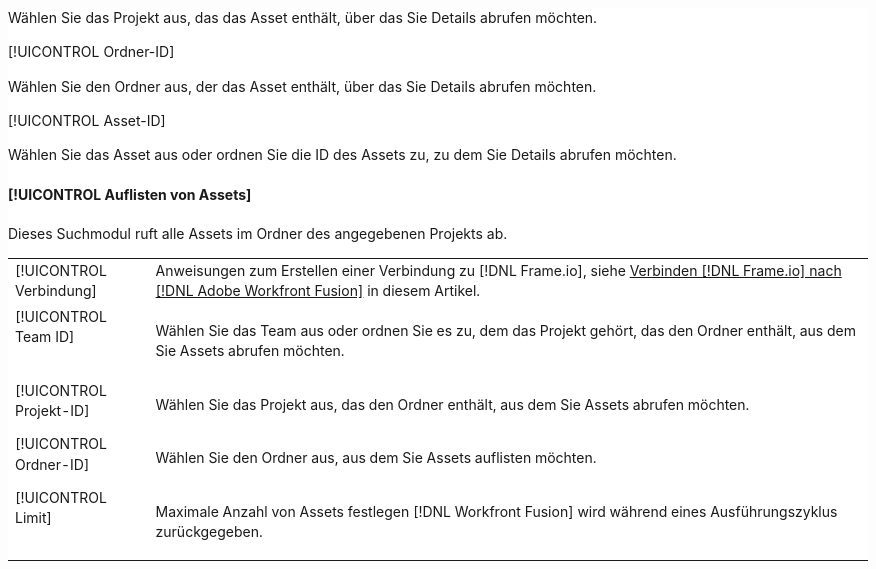    <td> <p> Wählen Sie das Projekt aus, das das Asset enthält, über das Sie Details abrufen möchten.</p> </td> 
  </tr> 
  <tr> 
   <td role="rowheader">[!UICONTROL Ordner-ID] </td> 
   <td> <p>Wählen Sie den Ordner aus, der das Asset enthält, über das Sie Details abrufen möchten.</p> </td> 
  </tr> 
  <tr> 
   <td role="rowheader">[!UICONTROL Asset-ID] </td> 
   <td> <p>Wählen Sie das Asset aus oder ordnen Sie die ID des Assets zu, zu dem Sie Details abrufen möchten.</p> </td> 
  </tr> 
 </tbody> 
</table>

#### [!UICONTROL Auflisten von Assets]

Dieses Suchmodul ruft alle Assets im Ordner des angegebenen Projekts ab.

<table style="table-layout:auto"> 
 <col> 
 </col> 
 <col> 
 </col> 
 <tbody> 
  <tr> 
    <td role="rowheader">[!UICONTROL Verbindung] </td> 
   <td>Anweisungen zum Erstellen einer Verbindung zu [!DNL Frame.io], siehe <a href="#connect-frame-io-to-adobe-workfront-fusion" class="MCXref xref">Verbinden [!DNL Frame.io] nach [!DNL Adobe Workfront Fusion]</a> in diesem Artikel.</td> 
  </tr> 
  <tr> 
   <td role="rowheader">[!UICONTROL Team ID] </td> 
   <td> <p>Wählen Sie das Team aus oder ordnen Sie es zu, dem das Projekt gehört, das den Ordner enthält, aus dem Sie Assets abrufen möchten.</p> </td> 
  </tr> 
  <tr> 
   <td role="rowheader">[!UICONTROL Projekt-ID]</td> 
   <td> <p> Wählen Sie das Projekt aus, das den Ordner enthält, aus dem Sie Assets abrufen möchten.</p> </td> 
  </tr> 
  <tr> 
   <td role="rowheader">[!UICONTROL Ordner-ID] </td> 
   <td> <p>Wählen Sie den Ordner aus, aus dem Sie Assets auflisten möchten.</p> </td> 
  </tr> 
  <tr> 
   <td role="rowheader">[!UICONTROL Limit] </td> 
   <td> <p>Maximale Anzahl von Assets festlegen [!DNL Workfront Fusion] wird während eines Ausführungszyklus zurückgegeben.</p> </td> 
  </tr> 
 </tbody> 
</table>
